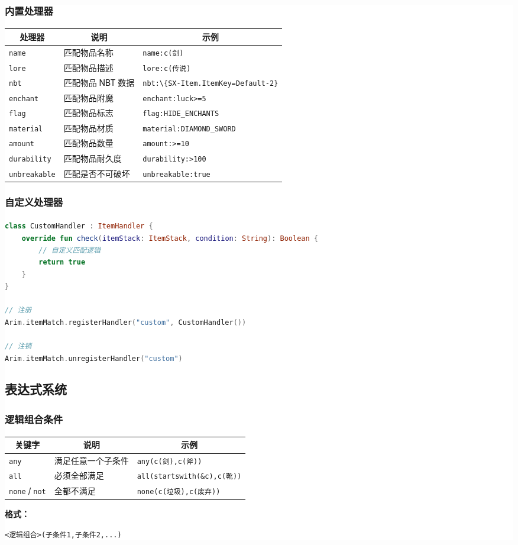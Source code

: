 ### 内置处理器

| 处理器 | 说明 | 示例 |
|-------|------|------|
| `name` | 匹配物品名称 | `name:c(剑)` |
| `lore` | 匹配物品描述 | `lore:c(传说)` |
| `nbt` | 匹配物品 NBT 数据 | `nbt:\{SX-Item.ItemKey=Default-2}` |
| `enchant` | 匹配物品附魔 | `enchant:luck>=5` |
| `flag` | 匹配物品标志 | `flag:HIDE_ENCHANTS` |
| `material` | 匹配物品材质 | `material:DIAMOND_SWORD` |
| `amount` | 匹配物品数量 | `amount:>=10` |
| `durability` | 匹配物品耐久度 | `durability:>100` |
| `unbreakable` | 匹配是否不可破坏 | `unbreakable:true` |

### 自定义处理器

```kotlin
class CustomHandler : ItemHandler {
    override fun check(itemStack: ItemStack, condition: String): Boolean {
        // 自定义匹配逻辑
        return true
    }
}

// 注册
Arim.itemMatch.registerHandler("custom", CustomHandler())

// 注销
Arim.itemMatch.unregisterHandler("custom")
```

## 表达式系统

### 逻辑组合条件

| 关键字 | 说明 | 示例 |
|-------|------|------|
| `any` | 满足任意一个子条件 | `any(c(剑),c(斧))` |
| `all` | 必须全部满足 | `all(startswith(&c),c(靴))` |
| `none` / `not` | 全都不满足 | `none(c(垃圾),c(废弃))` |

**格式：**

```
<逻辑组合>(子条件1,子条件2,...)
```
